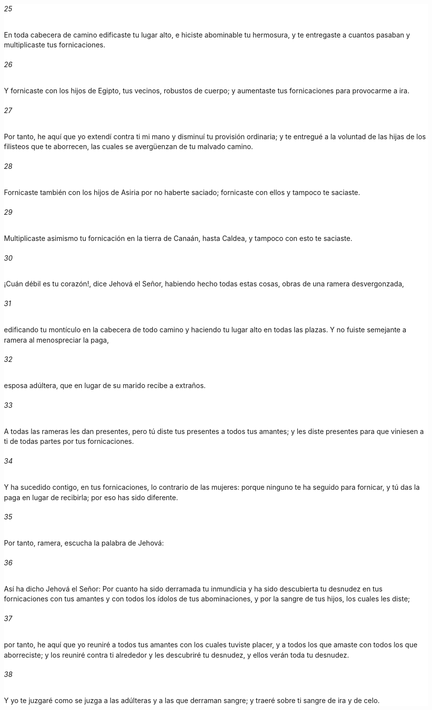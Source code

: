 ###### 25 
En toda cabecera de camino edificaste tu lugar alto, e hiciste abominable tu hermosura, y te entregaste a cuantos pasaban y multiplicaste tus fornicaciones.

###### 26 
Y fornicaste con los hijos de Egipto, tus vecinos, robustos de cuerpo; y aumentaste tus fornicaciones para provocarme a ira.

###### 27 
Por tanto, he aquí que yo extendí contra ti mi mano y disminuí tu provisión ordinaria; y te entregué a la voluntad de las hijas de los filisteos que te aborrecen, las cuales se avergüenzan de tu malvado camino.

###### 28 
Fornicaste también con los hijos de Asiria por no haberte saciado; fornicaste con ellos y tampoco te saciaste.

###### 29 
Multiplicaste asimismo tu fornicación en la tierra de Canaán, hasta Caldea, y tampoco con esto te saciaste.

###### 30 
¡Cuán débil es tu corazón!, dice Jehová el Señor, habiendo hecho todas estas cosas, obras de una ramera desvergonzada,

###### 31 
edificando tu montículo en la cabecera de todo camino y haciendo tu lugar alto en todas las plazas. Y no fuiste semejante a ramera al menospreciar la paga,

###### 32 
 esposa adúltera, que en lugar de su marido recibe a extraños.

###### 33 
A todas las rameras les dan presentes, pero tú diste tus presentes a todos tus amantes; y les diste presentes para que viniesen a ti de todas partes por tus fornicaciones.

###### 34 
Y ha sucedido contigo, en tus fornicaciones, lo contrario de las  mujeres: porque ninguno te ha seguido para fornicar, y tú das la paga en lugar de recibirla; por eso has sido diferente.

###### 35 
Por tanto, ramera, escucha la palabra de Jehová:

###### 36 
Así ha dicho Jehová el Señor: Por cuanto ha sido derramada tu inmundicia y ha sido descubierta tu desnudez en tus fornicaciones con tus amantes y con todos los ídolos de tus abominaciones, y por la sangre de tus hijos, los cuales les diste;

###### 37 
por tanto, he aquí que yo reuniré a todos tus amantes con los cuales tuviste placer, y a todos los que amaste con todos los que aborreciste; y los reuniré contra ti alrededor y les descubriré tu desnudez, y ellos verán toda tu desnudez.

###### 38 
Y yo te juzgaré como se juzga a las adúlteras y a las que derraman sangre; y traeré sobre ti sangre de ira y de celo.
